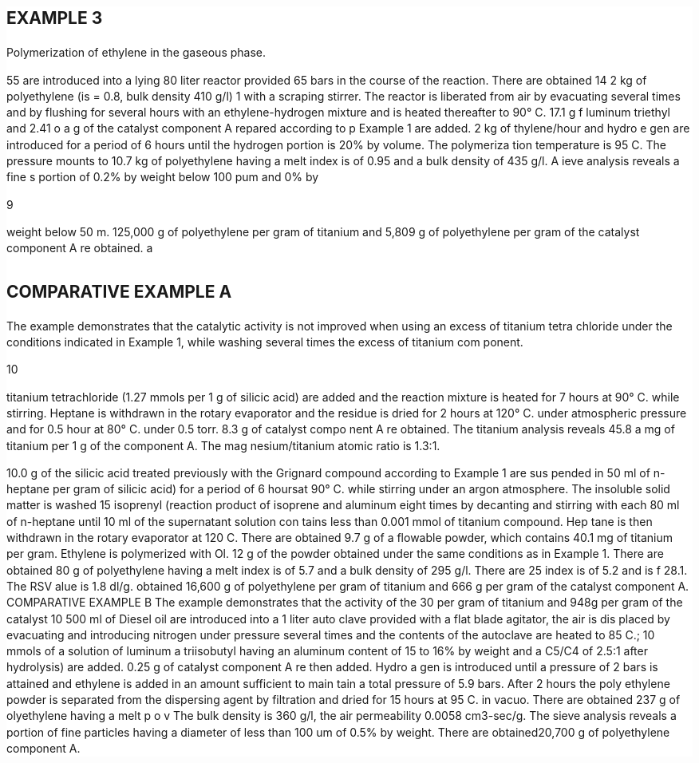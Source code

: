## EXAMPLE  3

Polymerization of  ethylene  in the  gaseous  phase.

55  are introduced into a lying 80 liter  reactor provided 65  bars  in the  course  of  the  reaction.  There  are  obtained 14 2 kg  of  polyethylene  (is  =  0.8, bulk  density 410  g/l) 1 with  a  scraping  stirrer. The  reactor  is liberated  from  air by  evacuating  several times  and  by  flushing  for  several hours  with  an  ethylene-hydrogen mixture  and  is heated thereafter  to  90° C.  17.1 g f  luminum  triethyl  and  2.41 o a g  of  the catalyst component  A repared according to p Example  1 are  added.  2  kg  of thylene/hour  and  hydro e gen are introduced for a period of 6 hours until the hydrogen  portion is 20%  by  volume. The  polymeriza tion temperature  is 95  C.  The  pressure mounts  to 10.7 kg  of  polyethylene  having  a  melt  index  is of  0.95 and  a bulk density of  435  g/l. A ieve analysis reveals a fine s portion of  0.2%  by  weight  below 100  pum  and  0%  by

9

weight below 50 m. 125,000 g  of polyethylene per gram  of  titanium and  5,809  g  of  polyethylene  per  gram of  the  catalyst component  A re  obtained. a

## COMPARATIVE  EXAMPLE  A

The  example  demonstrates  that  the  catalytic  activity is not  improved  when  using  an  excess  of  titanium  tetra chloride under the conditions indicated in Example 1, while  washing  several  times  the  excess  of  titanium  com ponent.

10

titanium tetrachloride (1.27 mmols per 1  g of  silicic acid)  are  added  and  the  reaction  mixture  is heated  for  7 hours  at  90° C.  while  stirring. Heptane  is withdrawn  in the rotary evaporator and the residue is dried for 2 hours  at 120° C.  under  atmospheric  pressure  and  for  0.5 hour  at 80° C. under  0.5 torr. 8.3 g  of  catalyst  compo nent  A re  obtained. The  titanium  analysis reveals  45.8 a mg  of  titanium per 1 g  of  the  component  A.  The  mag nesium/titanium atomic ratio is 1.3:1.

10.0 g  of  the  silicic acid treated previously with  the Grignard compound  according to Example 1  are sus pended in 50  ml  of  n-heptane  per  gram  of  silicic acid) for  a  period  of  6  hoursat  90° C.  while  stirring under  an argon  atmosphere.  The  insoluble  solid  matter  is  washed  15  isoprenyl (reaction product of  isoprene and  aluminum eight  times  by  decanting  and  stirring  with  each  80  ml  of n-heptane until 10 ml of  the  supernatant solution con tains less than  0.001 mmol  of  titanium compound.  Hep tane  is then  withdrawn  in the  rotary  evaporator  at 120 C. There are obtained 9.7 g of a flowable powder, which  contains  40.1 mg  of  titanium per  gram. Ethylene  is polymerized with Ol.  12 g  of  the  powder obtained under the same conditions as in Example 1. There  are  obtained 80  g  of  polyethylene  having  a  melt index  is of  5.7  and  a  bulk  density  of  295  g/l. There  are  25  index  is  of  5.2  and  is f  28.1.  The  RSV alue  is 1.8  dl/g. obtained 16,600  g  of  polyethylene  per  gram  of  titanium and 666  g  per  gram  of  the  catalyst component  A. COMPARATIVE  EXAMPLE  B The example demonstrates that the activity of the  30  per  gram  of  titanium  and  948g  per  gram  of  the  catalyst 10 500  ml  of  Diesel  oil are  introduced  into  a  1 liter  auto clave  provided  with  a  flat blade  agitator, the  air  is dis placed by  evacuating and introducing nitrogen under pressure  several  times  and  the  contents  of  the  autoclave are  heated  to  85 C.; 10  mmols  of  a  solution  of  luminum a triisobutyl  having  an  aluminum  content  of  15  to 16%  by weight  and  a  C5/C4  of  2.5:1 after  hydrolysis)  are  added. 0.25  g  of  catalyst  component  A  re  then  added. Hydro a gen is introduced until a pressure of  2  bars is attained and ethylene  is added  in an  amount  sufficient to main tain a  total pressure  of  5.9  bars. After  2  hours  the  poly ethylene  powder  is separated  from  the  dispersing  agent by  filtration and  dried for 15 hours  at  95  C.  in vacuo. There  are  obtained  237  g  of olyethylene  having  a  melt p o v The  bulk  density  is 360  g/l, the  air  permeability  0.0058 cm3-sec/g.  The  sieve  analysis reveals  a  portion of  fine particles  having  a  diameter  of  less  than 100 um  of  0.5% by  weight.  There  are  obtained20,700  g  of  polyethylene component  A.
